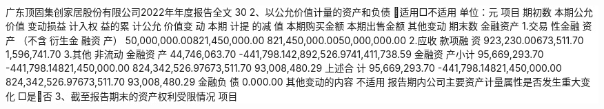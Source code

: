 广东顶固集创家居股份有限公司2022年年度报告全文
30
2、以公允价值计量的资产和负债
适用□不适用
单位：元
项目
期初数
本期公允价值
变动损益
计入权
益的累
计公允
价值变
动
本期
计提
的减
值
本期购买金额
本期出售金额
其他变动
期末数
金融资产
1.交易
性金融
资产
（不含
衍生金
融资
产）
50,000,000.00821,450,000.00
821,450,000.0050,000,000.00
2.应收
款项融
资
923,230.00673,511.70
1,596,741.70
3.其他
非流动
金融资
产
44,746,063.70
-441,798.142,892,526.9741,411,738.59
金融资
产小计
95,669,293.70
-441,798.14821,450,000.00
824,342,526.97673,511.70
93,008,480.29
上述合
计
95,669,293.70
-441,798.14821,450,000.00
824,342,526.97673,511.70
93,008,480.29
金融负
债
0.000.00
其他变动的内容
不适用
报告期内公司主要资产计量属性是否发生重大变化
□是否
3、截至报告期末的资产权利受限情况
项目
